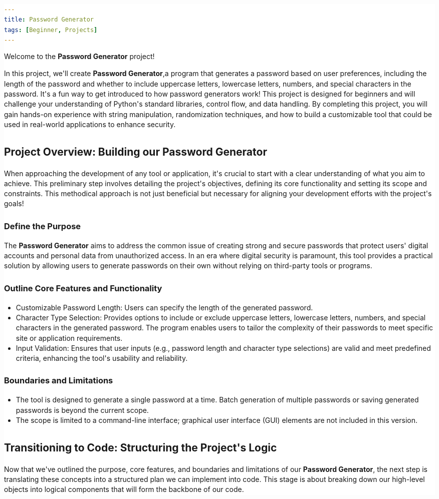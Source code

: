 ```yaml
---
title: Password Generator
tags: [Beginner, Projects]
---
```


Welcome to the **Password Generator**  project! 

In this project, we'll create **Password Generator**,a program that generates a password based on user preferences, including the length of the password and whether to include uppercase letters, lowercase letters, numbers, and special characters in the password. It's a fun way to get introduced to how password generators work! This project is designed for beginners and will challenge your understanding of Python's standard libraries, control flow, and data handling. By completing this project, you will gain hands-on experience with string manipulation, randomization techniques, and how to build a customizable tool that could be used in real-world applications to enhance security.

## Project Overview: Building our **Password Generator**

When approaching the development of any tool or application, it's crucial to start with a clear understanding of what you aim to achieve. This preliminary step involves detailing the project's objectives, defining its core functionality and setting its scope and constraints. This methodical approach is not just beneficial but necessary for aligning your development efforts with the project's goals!

### Define the Purpose
The **Password Generator** aims to address the common issue of creating strong and secure passwords that protect users' digital accounts and personal data from unauthorized access. In an era where digital security is paramount, this tool provides a practical solution by allowing users to generate passwords on their own without relying on third-party tools or programs.

### Outline Core Features and Functionality
* Customizable Password Length: Users can specify the length of the generated password.
* Character Type Selection: Provides options to include or exclude uppercase letters, lowercase letters, numbers, and special characters in the generated password. The program enables users to tailor the complexity of their passwords to meet specific site or application requirements.
* Input Validation: Ensures that user inputs (e.g., password length and character type selections) are valid and meet predefined criteria, enhancing the tool's usability and reliability.

### Boundaries and Limitations
* The tool is designed to generate a single password at a time. Batch generation of multiple passwords or saving generated passwords is beyond the current scope.
* The scope is limited to a command-line interface; graphical user interface (GUI) elements are not included in this version.

## Transitioning to Code: Structuring the Project's Logic

Now that we've outlined the purpose, core features, and boundaries and limitations of our **Password Generator**, the next step is translating these concepts into a structured plan we can implement into code. This stage is about breaking down our high-level objects into logical components that will form the backbone of our code.
